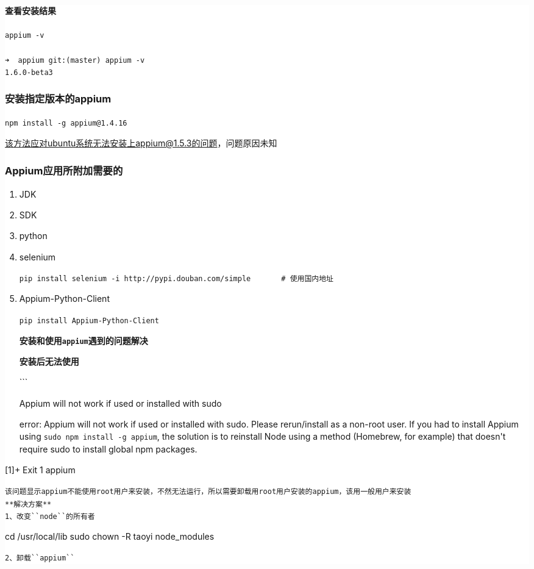 #### 查看安装结果

```text
appium -v

➜  appium git:(master) appium -v
1.6.0-beta3
```

### 安装指定版本的appium

```text
npm install -g appium@1.4.16
```

该方法应对ubuntu系统无法安装上appium@1.5.3的问题，问题原因未知

### Appium应用所附加需要的

1. JDK
2. SDK
3. python
4. selenium

   ```text
   pip install selenium -i http://pypi.douban.com/simple       # 使用国内地址
   ```

5. Appium-Python-Client

   ```text
   pip install Appium-Python-Client
   ```

   **安装和使用`appium`遇到的问题解决**

   **安装后无法使用**

   \`\`\`

   Appium will not work if used or installed with sudo

   error: Appium will not work if used or installed with sudo. Please rerun/install as a non-root user. If you had to install Appium using `sudo npm install -g appium`, the solution is to reinstall Node using a method \(Homebrew, for example\) that doesn't require sudo to install global npm packages.

\[1\]+ Exit 1 appium

```text
该问题显示appium不能使用root用户来安装，不然无法运行，所以需要卸载用root用户安装的appium，该用一般用户来安装
**解决方案**
1、改变``node``的所有者
```

cd /usr/local/lib sudo chown -R taoyi node\_modules

```text
2、卸载``appium``
```
